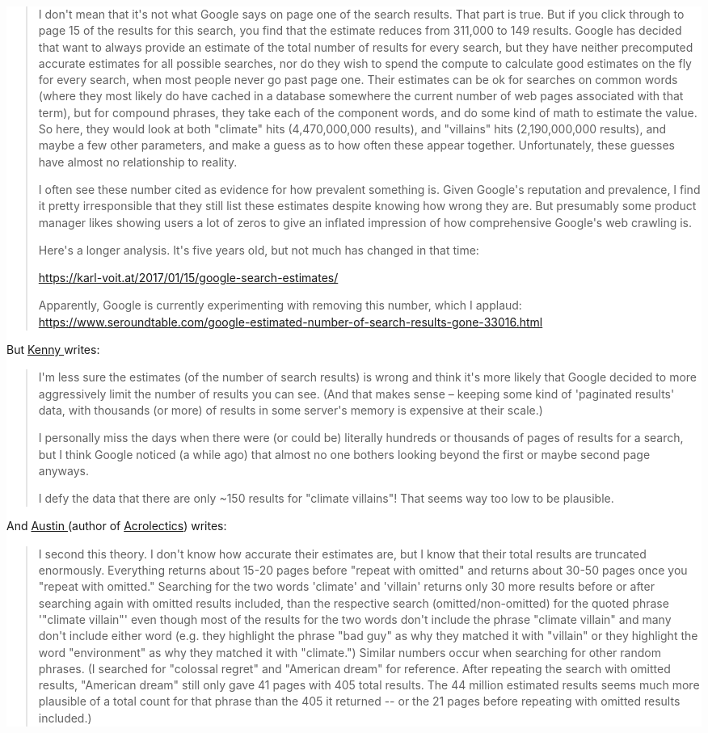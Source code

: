 > I don't mean that it's not what Google says on page one of the search results. That part is true. But if you click through to page 15 of the results for this search, you find that the estimate reduces from 311,000 to 149 results. Google has decided that want to always provide an estimate of the total number of results for every search, but they have neither precomputed accurate estimates for all possible searches, nor do they wish to spend the compute to calculate good estimates on the fly for every search, when most people never go past page one. Their estimates can be ok for searches on common words (where they most likely do have cached in a database somewhere the current number of web pages associated with that term), but for compound phrases, they take each of the component words, and do some kind of math to estimate the value. So here, they would look at both "climate" hits (4,470,000,000 results), and "villains" hits (2,190,000,000 results), and maybe a few other parameters, and make a guess as to how often these appear together. Unfortunately, these guesses have almost no relationship to reality. 
> 
> I often see these number cited as evidence for how prevalent something is. Given Google's reputation and prevalence, I find it pretty irresponsible that they still list these estimates despite knowing how wrong they are. But presumably some product manager likes showing users a lot of zeros to give an inflated impression of how comprehensive Google's web crawling is.
> 
> Here's a longer analysis. It's five years old, but not much has changed in that time:
> 
> <https://karl-voit.at/2017/01/15/google-search-estimates/>
> 
> Apparently, Google is currently experimenting with removing this number, which I applaud: <https://www.seroundtable.com/google-estimated-number-of-search-results-gone-33016.html>

But [Kenny ](https://astralcodexten.substack.com/p/justice-creep/comment/5570434)writes:

> I'm less sure the estimates (of the number of search results) is wrong and think it's more likely that Google decided to more aggressively limit the number of results you can see. (And that makes sense – keeping some kind of 'paginated results' data, with thousands (or more) of results in some server's memory is expensive at their scale.)
> 
> I personally miss the days when there were (or could be) literally hundreds or thousands of pages of results for a search, but I think Google noticed (a while ago) that almost no one bothers looking beyond the first or maybe second page anyways.
> 
> I defy the data that there are only ~150 results for "climate villains"! That seems way too low to be plausible.

And [Austin ](https://astralcodexten.substack.com/p/justice-creep/comment/5574207)(author of [Acrolectics](https://acrolectics.substack.com/?utm_source=substack&utm_medium=web&utm_content=comment_metadata)) writes:

> I second this theory. I don't know how accurate their estimates are, but I know that their total results are truncated enormously. Everything returns about 15-20 pages before "repeat with omitted" and returns about 30-50 pages once you "repeat with omitted." Searching for the two words 'climate' and 'villain' returns only 30 more results before or after searching again with omitted results included, than the respective search (omitted/non-omitted) for the quoted phrase '"climate villain"' even though most of the results for the two words don't include the phrase "climate villain" and many don't include either word (e.g. they highlight the phrase "bad guy" as why they matched it with "villain" or they highlight the word "environment" as why they matched it with "climate.") Similar numbers occur when searching for other random phrases. (I searched for "colossal regret" and "American dream" for reference. After repeating the search with omitted results, "American dream" still only gave 41 pages with 405 total results. The 44 million estimated results seems much more plausible of a total count for that phrase than the 405 it returned -- or the 21 pages before repeating with omitted results included.)
